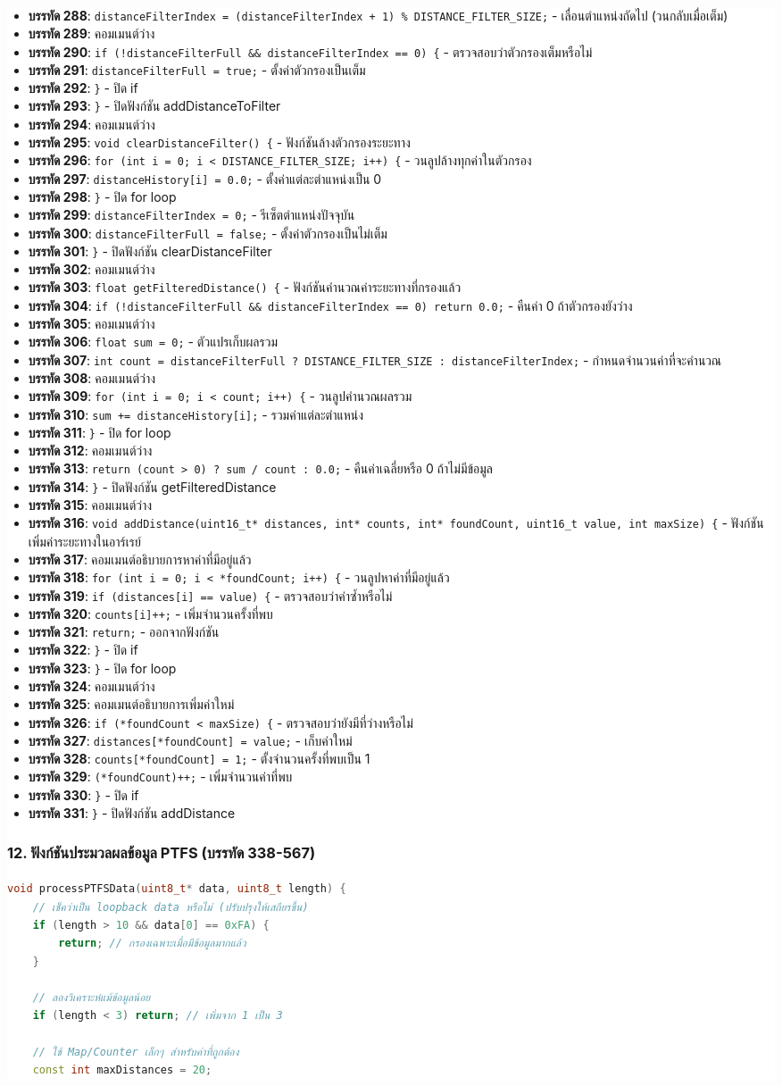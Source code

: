- **บรรทัด 288**: `distanceFilterIndex = (distanceFilterIndex + 1) % DISTANCE_FILTER_SIZE;` - เลื่อนตำแหน่งถัดไป (วนกลับเมื่อเต็ม)
- **บรรทัด 289**: คอมเมนต์ว่าง
- **บรรทัด 290**: `if (!distanceFilterFull && distanceFilterIndex == 0) {` - ตรวจสอบว่าตัวกรองเต็มหรือไม่
- **บรรทัด 291**: `distanceFilterFull = true;` - ตั้งค่าตัวกรองเป็นเต็ม
- **บรรทัด 292**: `}` - ปิด if
- **บรรทัด 293**: `}` - ปิดฟังก์ชัน addDistanceToFilter
- **บรรทัด 294**: คอมเมนต์ว่าง
- **บรรทัด 295**: `void clearDistanceFilter() {` - ฟังก์ชันล้างตัวกรองระยะทาง
- **บรรทัด 296**: `for (int i = 0; i < DISTANCE_FILTER_SIZE; i++) {` - วนลูปล้างทุกค่าในตัวกรอง
- **บรรทัด 297**: `distanceHistory[i] = 0.0;` - ตั้งค่าแต่ละตำแหน่งเป็น 0
- **บรรทัด 298**: `}` - ปิด for loop
- **บรรทัด 299**: `distanceFilterIndex = 0;` - รีเซ็ตตำแหน่งปัจจุบัน
- **บรรทัด 300**: `distanceFilterFull = false;` - ตั้งค่าตัวกรองเป็นไม่เต็ม
- **บรรทัด 301**: `}` - ปิดฟังก์ชัน clearDistanceFilter
- **บรรทัด 302**: คอมเมนต์ว่าง
- **บรรทัด 303**: `float getFilteredDistance() {` - ฟังก์ชันคำนวณค่าระยะทางที่กรองแล้ว
- **บรรทัด 304**: `if (!distanceFilterFull && distanceFilterIndex == 0) return 0.0;` - คืนค่า 0 ถ้าตัวกรองยังว่าง
- **บรรทัด 305**: คอมเมนต์ว่าง
- **บรรทัด 306**: `float sum = 0;` - ตัวแปรเก็บผลรวม
- **บรรทัด 307**: `int count = distanceFilterFull ? DISTANCE_FILTER_SIZE : distanceFilterIndex;` - กำหนดจำนวนค่าที่จะคำนวณ
- **บรรทัด 308**: คอมเมนต์ว่าง
- **บรรทัด 309**: `for (int i = 0; i < count; i++) {` - วนลูปคำนวณผลรวม
- **บรรทัด 310**: `sum += distanceHistory[i];` - รวมค่าแต่ละตำแหน่ง
- **บรรทัด 311**: `}` - ปิด for loop
- **บรรทัด 312**: คอมเมนต์ว่าง
- **บรรทัด 313**: `return (count > 0) ? sum / count : 0.0;` - คืนค่าเฉลี่ยหรือ 0 ถ้าไม่มีข้อมูล
- **บรรทัด 314**: `}` - ปิดฟังก์ชัน getFilteredDistance
- **บรรทัด 315**: คอมเมนต์ว่าง
- **บรรทัด 316**: `void addDistance(uint16_t* distances, int* counts, int* foundCount, uint16_t value, int maxSize) {` - ฟังก์ชันเพิ่มค่าระยะทางในอาร์เรย์
- **บรรทัด 317**: คอมเมนต์อธิบายการหาค่าที่มีอยู่แล้ว
- **บรรทัด 318**: `for (int i = 0; i < *foundCount; i++) {` - วนลูปหาค่าที่มีอยู่แล้ว
- **บรรทัด 319**: `if (distances[i] == value) {` - ตรวจสอบว่าค่าซ้ำหรือไม่
- **บรรทัด 320**: `counts[i]++;` - เพิ่มจำนวนครั้งที่พบ
- **บรรทัด 321**: `return;` - ออกจากฟังก์ชัน
- **บรรทัด 322**: `}` - ปิด if
- **บรรทัด 323**: `}` - ปิด for loop
- **บรรทัด 324**: คอมเมนต์ว่าง
- **บรรทัด 325**: คอมเมนต์อธิบายการเพิ่มค่าใหม่
- **บรรทัด 326**: `if (*foundCount < maxSize) {` - ตรวจสอบว่ายังมีที่ว่างหรือไม่
- **บรรทัด 327**: `distances[*foundCount] = value;` - เก็บค่าใหม่
- **บรรทัด 328**: `counts[*foundCount] = 1;` - ตั้งจำนวนครั้งที่พบเป็น 1
- **บรรทัด 329**: `(*foundCount)++;` - เพิ่มจำนวนค่าที่พบ
- **บรรทัด 330**: `}` - ปิด if
- **บรรทัด 331**: `}` - ปิดฟังก์ชัน addDistance

### 12. ฟังก์ชันประมวลผลข้อมูล PTFS (บรรทัด 338-567)
```cpp
void processPTFSData(uint8_t* data, uint8_t length) {
    // เช็คว่าเป็น loopback data หรือไม่ (ปรับปรุงให้เสถียรขึ้น)
    if (length > 10 && data[0] == 0xFA) {
        return; // กรองเฉพาะเมื่อมีข้อมูลมากแล้ว
    }

    // ลองวิเคราะห์แม้ข้อมูลน้อย
    if (length < 3) return; // เพิ่มจาก 1 เป็น 3
    
    // ใช้ Map/Counter เล็กๆ สำหรับค่าที่ถูกต้อง
    const int maxDistances = 20;
```